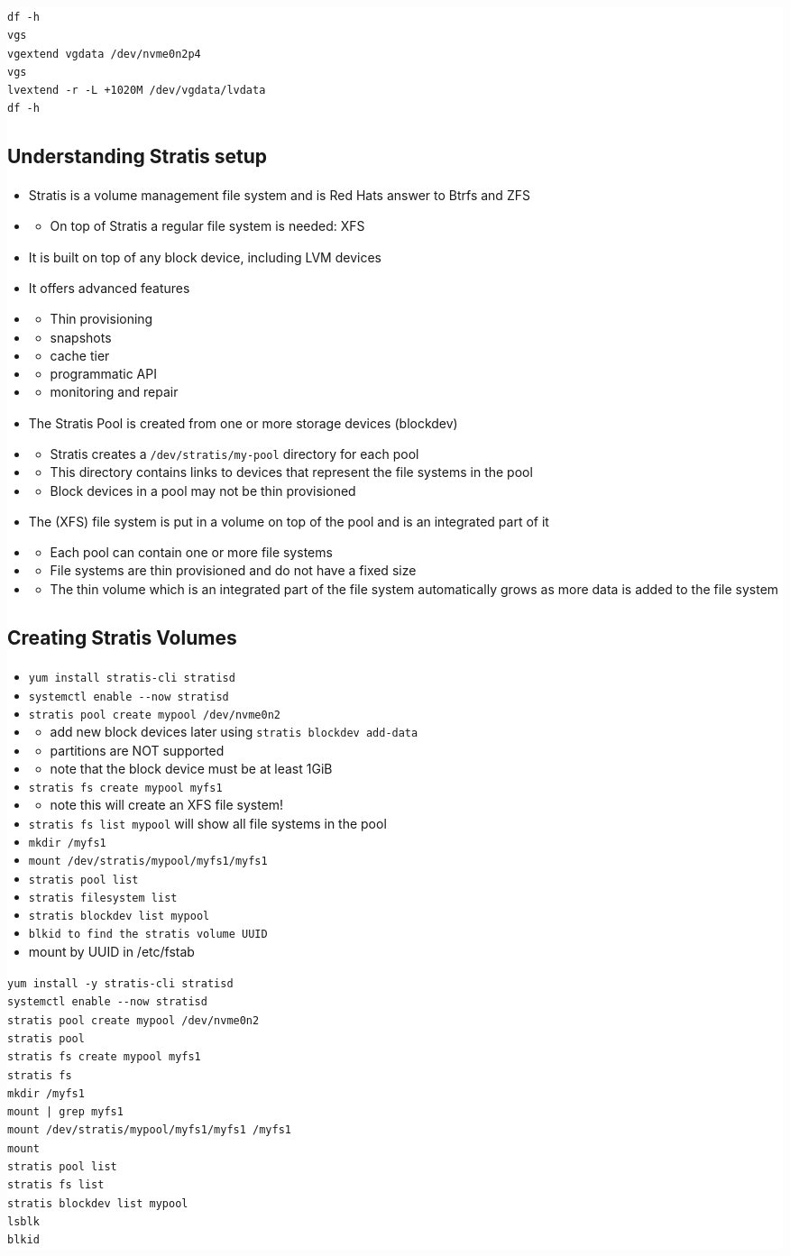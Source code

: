 ```
df -h
vgs
vgextend vgdata /dev/nvme0n2p4
vgs
lvextend -r -L +1020M /dev/vgdata/lvdata
df -h
```
## Understanding Stratis setup
- Stratis is a volume management file system and is Red Hats answer to Btrfs and ZFS
- - On top of Stratis a regular file system is needed: XFS
- It is built on top of any block device, including LVM devices
- It offers advanced features
- - Thin provisioning
- - snapshots
- - cache tier
- - programmatic API
- - monitoring and repair

- The Stratis Pool is created from one or more storage devices (blockdev)
- - Stratis creates a `/dev/stratis/my-pool` directory for each pool
- - This directory contains links to devices that represent the file systems in the pool
- - Block devices in a pool may not be thin provisioned
- The (XFS) file system is put in a volume on top of the pool and is an integrated part of it 
- - Each pool can contain one or more file systems
- - File systems are thin provisioned and do not have a fixed size
- - The thin volume which is an integrated part of the file system automatically grows as more data is added to the file system

## Creating Stratis Volumes
- `yum install stratis-cli stratisd`
- `systemctl enable --now stratisd`
- `stratis pool create mypool /dev/nvme0n2`
- - add new block devices later using `stratis blockdev add-data`
- - partitions are NOT supported
- - note that the block device must be at least 1GiB
- `stratis fs create mypool myfs1`
- - note this will create an XFS file system!
- `stratis fs list mypool` will show all file systems in the pool
- `mkdir /myfs1`
- `mount /dev/stratis/mypool/myfs1/myfs1`
- `stratis pool list`
- `stratis filesystem list`
- `stratis blockdev list mypool`
- `blkid to find the stratis volume UUID`
- mount by UUID in /etc/fstab

```
yum install -y stratis-cli stratisd
systemctl enable --now stratisd
stratis pool create mypool /dev/nvme0n2
stratis pool
stratis fs create mypool myfs1
stratis fs
mkdir /myfs1
mount | grep myfs1
mount /dev/stratis/mypool/myfs1/myfs1 /myfs1
mount
stratis pool list
stratis fs list
stratis blockdev list mypool
lsblk
blkid
```